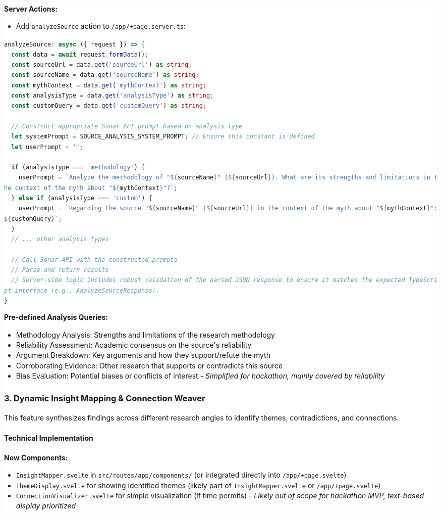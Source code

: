 **Server Actions:**
- Add `analyzeSource` action to `/app/+page.server.ts`:
```typescript
analyzeSource: async ({ request }) => {
  const data = await request.formData();
  const sourceUrl = data.get('sourceUrl') as string;
  const sourceName = data.get('sourceName') as string;
  const mythContext = data.get('mythContext') as string;
  const analysisType = data.get('analysisType') as string;
  const customQuery = data.get('customQuery') as string;
  
  // Construct appropriate Sonar API prompt based on analysis type
  let systemPrompt = SOURCE_ANALYSIS_SYSTEM_PROMPT; // Ensure this constant is defined
  let userPrompt = '';
  
  if (analysisType === 'methodology') {
    userPrompt = `Analyze the methodology of "${sourceName}" (${sourceUrl}). What are its strengths and limitations in the context of the myth about "${mythContext}"?`;
  } else if (analysisType === 'custom') {
    userPrompt = `Regarding the source "${sourceName}" (${sourceUrl}) in the context of the myth about "${mythContext}": ${customQuery}`;
  }
  // ... other analysis types
  
  // Call Sonar API with the constructed prompts
  // Parse and return results
  // Server-side logic includes robust validation of the parsed JSON response to ensure it matches the expected TypeScript interface (e.g., AnalyzeSourceResponse).
}
```

**Pre-defined Analysis Queries:**
- Methodology Analysis: Strengths and limitations of the research methodology
- Reliability Assessment: Academic consensus on the source's reliability
- Argument Breakdown: Key arguments and how they support/refute the myth
- Corroborating Evidence: Other research that supports or contradicts this source
- Bias Evaluation: Potential biases or conflicts of interest - *Simplified for hackathon, mainly covered by reliability*

### 3. Dynamic Insight Mapping & Connection Weaver

This feature synthesizes findings across different research angles to identify themes, contradictions, and connections.

#### Technical Implementation

**New Components:**
- `InsightMapper.svelte` in `src/routes/app/components/` (or integrated directly into `/app/+page.svelte`)
- `ThemeDisplay.svelte` for showing identified themes (likely part of `InsightMapper.svelte` or `/app/+page.svelte`)
- `ConnectionVisualizer.svelte` for simple visualization (if time permits) - *Likely out of scope for hackathon MVP, text-based display prioritized*
